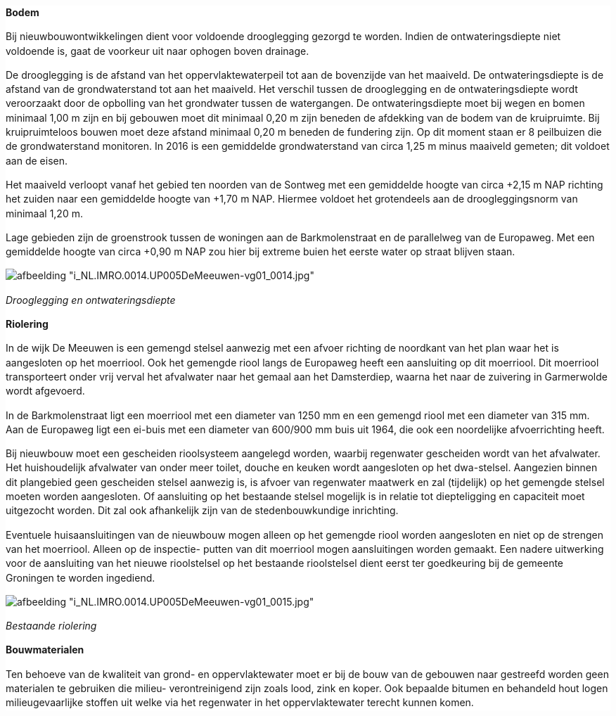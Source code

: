**Bodem**

Bij nieuwbouwontwikkelingen dient voor voldoende drooglegging gezorgd te worden. Indien de ontwateringsdiepte niet voldoende is, gaat de voorkeur uit naar ophogen boven drainage.

De drooglegging is de afstand van het oppervlaktewaterpeil tot aan de bovenzijde van het maaiveld. De ontwateringsdiepte is de afstand van de grondwaterstand tot aan het maaiveld. Het verschil tussen de drooglegging en de ontwateringsdiepte wordt veroorzaakt door de opbolling van het grondwater tussen de watergangen. De ontwateringsdiepte moet bij wegen en bomen minimaal 1,00 m zijn en bij gebouwen moet dit minimaal 0,20 m zijn beneden de afdekking van de bodem van de kruipruimte. Bij kruipruimteloos bouwen moet deze afstand minimaal 0,20 m beneden de fundering zijn. Op dit moment staan er 8 peilbuizen die de grondwaterstand monitoren. In 2016 is een gemiddelde grondwaterstand van circa 1,25 m minus maaiveld gemeten; dit voldoet aan de eisen.

Het maaiveld verloopt vanaf het gebied ten noorden van de Sontweg met een gemiddelde hoogte van circa \+2,15 m NAP richting het zuiden naar een gemiddelde hoogte van \+1,70 m NAP. Hiermee voldoet het grotendeels aan de droogleggingsnorm van minimaal 1,20 m.

Lage gebieden zijn de groenstrook tussen de woningen aan de Barkmolenstraat en de parallelweg van de Europaweg. Met een gemiddelde hoogte van circa \+0,90 m NAP zou hier bij extreme buien het eerste water op straat blijven staan.

![afbeelding "i_NL.IMRO.0014.UP005DeMeeuwen-vg01_0014.jpg"](i_NL.IMRO.0014.UP005DeMeeuwen-vg01_0014.jpg)

*Drooglegging en ontwateringsdiepte*

**Riolering**

In de wijk De Meeuwen is een gemengd stelsel aanwezig met een afvoer richting de noordkant van het plan waar het is aangesloten op het moerriool. Ook het gemengde riool langs de Europaweg heeft een aansluiting op dit moerriool. Dit moerriool transporteert onder vrij verval het afvalwater naar het gemaal aan het Damsterdiep, waarna het naar de zuivering in Garmerwolde wordt afgevoerd.

In de Barkmolenstraat ligt een moerriool met een diameter van 1250 mm en een gemengd riool met een diameter van 315 mm. Aan de Europaweg ligt een ei\-buis met een diameter van 600/900 mm buis uit 1964, die ook een noordelijke afvoerrichting heeft.

Bij nieuwbouw moet een gescheiden rioolsysteem aangelegd worden, waarbij regenwater gescheiden wordt van het afvalwater. Het huishoudelijk afvalwater van onder meer toilet, douche en keuken wordt aangesloten op het dwa\-stelsel. Aangezien binnen dit plangebied geen gescheiden stelsel aanwezig is, is afvoer van regenwater maatwerk en zal (tijdelijk) op het gemengde stelsel moeten worden aangesloten. Of aansluiting op het bestaande stelsel mogelijk is in relatie tot diepteligging en capaciteit moet uitgezocht worden. Dit zal ook afhankelijk zijn van de stedenbouwkundige inrichting.

Eventuele huisaansluitingen van de nieuwbouw mogen alleen op het gemengde riool worden aangesloten en niet op de strengen van het moerriool. Alleen op de inspectie\- putten van dit moerriool mogen aansluitingen worden gemaakt. Een nadere uitwerking voor de aansluiting van het nieuwe rioolstelsel op het bestaande rioolstelsel dient eerst ter goedkeuring bij de gemeente Groningen te worden ingediend.

![afbeelding "i_NL.IMRO.0014.UP005DeMeeuwen-vg01_0015.jpg"](i_NL.IMRO.0014.UP005DeMeeuwen-vg01_0015.jpg)

*Bestaande riolering*

**Bouwmaterialen**

Ten behoeve van de kwaliteit van grond\- en oppervlaktewater moet er bij de bouw van de gebouwen naar gestreefd worden geen materialen te gebruiken die milieu\- verontreinigend zijn zoals lood, zink en koper. Ook bepaalde bitumen en behandeld hout logen milieugevaarlijke stoffen uit welke via het regenwater in het oppervlaktewater terecht kunnen komen.
